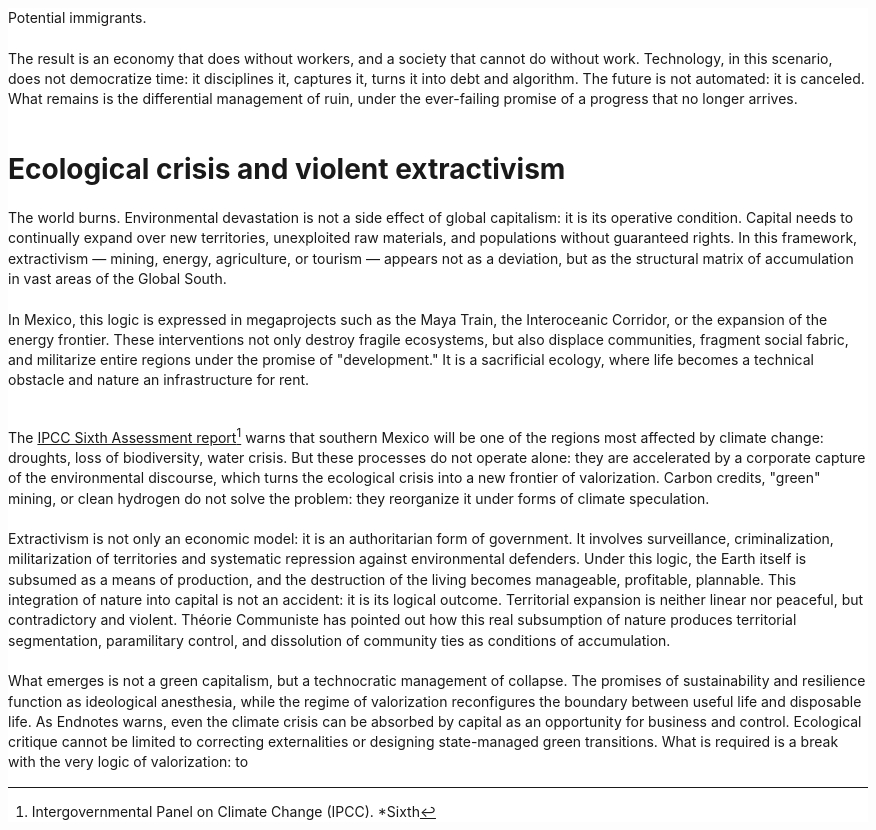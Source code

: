 Potential immigrants.
<br />
<br />
The result is an economy that does without workers, and a society that
cannot do without work. Technology, in this scenario, does not
democratize time: it disciplines it, captures it, turns it into debt and
algorithm. The future is not automated: it is canceled. What remains is
the differential management of ruin, under the ever-failing promise of a
progress that no longer arrives.
<br />

# Ecological crisis and violent extractivism

The world burns. Environmental devastation is not a side effect of
global capitalism: it is its operative condition. Capital needs to
continually expand over new territories, unexploited raw materials, and
populations without guaranteed rights. In this framework, extractivism
 &mdash; mining, energy, agriculture, or tourism &mdash; appears not as a
deviation, but as the structural matrix of accumulation in vast areas of
the Global South.
<br />
<br />
In Mexico, this logic is expressed in megaprojects such as the Maya
Train, the Interoceanic Corridor, or the expansion of the energy
frontier. These interventions not only destroy fragile ecosystems, but
also displace communities, fragment social fabric, and militarize entire
regions under the promise of \"development.\" It is a sacrificial
ecology, where life becomes a technical obstacle and nature an
infrastructure for rent.
<br />
<br />

The [IPCC Sixth Assessment report](https://www.ipcc.ch/report/ar6/)[^12]
warns that southern Mexico will be one of the regions most affected by
climate change: droughts, loss of biodiversity, water crisis. But these
processes do not operate alone: they are accelerated by a corporate
capture of the environmental discourse, which turns the ecological
crisis into a new frontier of valorization. Carbon credits, "green"
mining, or clean hydrogen do not solve the problem: they reorganize it
under forms of climate speculation.
<br />
<br />
Extractivism is not only an economic model: it is an authoritarian form
of government. It involves surveillance, criminalization,
militarization of territories and systematic repression against
environmental defenders. Under this logic, the Earth itself is subsumed
as a means of production, and the destruction of the living becomes
manageable, profitable, plannable. This integration of nature into
capital is not an accident: it is its logical outcome. Territorial
expansion is neither linear nor peaceful, but contradictory and violent.
Théorie Communiste has pointed out how this real subsumption of nature
produces territorial segmentation, paramilitary control, and dissolution
of community ties as conditions of accumulation.
<br />
<br />
What emerges is not a green capitalism, but a technocratic management of
collapse. The promises of sustainability and resilience function as
ideological anesthesia, while the regime of valorization reconfigures
the boundary between useful life and disposable life. As Endnotes warns,
even the climate crisis can be absorbed by capital as an opportunity for
business and control. Ecological critique cannot be limited to
correcting externalities or designing state-managed green transitions.
What is required is a break with the very logic of valorization: to

[^1]: U.S. Census Bureau, 2024.
[^2]: Théorie Communiste. "Restructuring as It Is." *Théorie
[^3]: Endnotes, "The History of Subsumption," in *Misery and the Value
[^4]: Théorie Communiste "Where are we in the crisis*?"* (Biblioteca
[^5]: Mattei, Clara. *The Capital Order: How Economists Invented
[^6]: International Organization for Migration (IOM). *Quarterly report
[^7]: Seymour, Richard. *Disaster Nationalism and the Authoritarian
[^8]: Toscano, Alberto, "Late fascism and the Politics of Survival."
[^9]: Bernes, Jasper. "Logistics, counterlogistics and the communist
[^10]: Benanav, Aaron. *Automation and the Future of Work.* (Verso,
[^11]: Endnotes. *Misery and the value form (Endnotes #2)*. (Ediciones
[^12]: Intergovernmental Panel on Climate Change (IPCC). *Sixth
[^13]: Merchant, J. *Endgame: Economic Nationalism and Global Decline*.